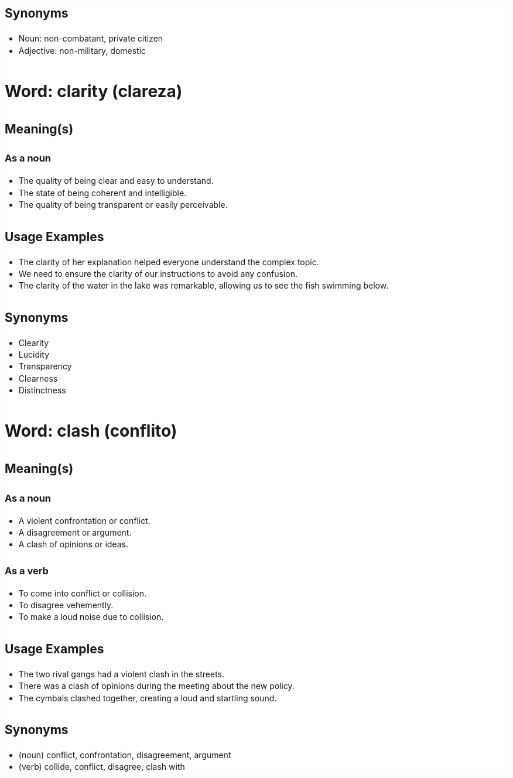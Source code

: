 ## Synonyms  
- Noun: non-combatant, private citizen  
- Adjective: non-military, domestic

# Word: clarity (clareza)  
## Meaning(s)  
### As a noun  
- The quality of being clear and easy to understand.  
- The state of being coherent and intelligible.  
- The quality of being transparent or easily perceivable.  

## Usage Examples  
- The clarity of her explanation helped everyone understand the complex topic.  
- We need to ensure the clarity of our instructions to avoid any confusion.  
- The clarity of the water in the lake was remarkable, allowing us to see the fish swimming below.  

## Synonyms  
- Clearity  
- Lucidity  
- Transparency  
- Clearness  
- Distinctness

# Word: clash (conflito)  
## Meaning(s)  
### As a noun  
- A violent confrontation or conflict.  
- A disagreement or argument.  
- A clash of opinions or ideas.  

### As a verb  
- To come into conflict or collision.  
- To disagree vehemently.  
- To make a loud noise due to collision.  

## Usage Examples  
- The two rival gangs had a violent clash in the streets.  
- There was a clash of opinions during the meeting about the new policy.  
- The cymbals clashed together, creating a loud and startling sound.  

## Synonyms  
- (noun) conflict, confrontation, disagreement, argument  
- (verb) collide, conflict, disagree, clash with  
